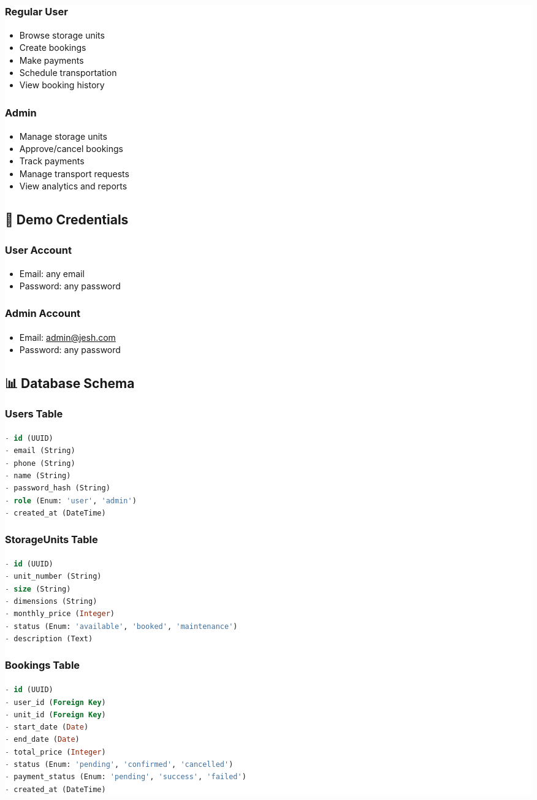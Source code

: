 ### Regular User
- Browse storage units
- Create bookings
- Make payments
- Schedule transportation
- View booking history

### Admin
- Manage storage units
- Approve/cancel bookings
- Track payments
- Manage transport requests
- View analytics and reports

## 🔐 Demo Credentials

### User Account
- Email: any email
- Password: any password

### Admin Account
- Email: admin@jesh.com
- Password: any password

## 📊 Database Schema

### Users Table
```sql
- id (UUID)
- email (String)
- phone (String)
- name (String)
- password_hash (String)
- role (Enum: 'user', 'admin')
- created_at (DateTime)
```

### StorageUnits Table
```sql
- id (UUID)
- unit_number (String)
- size (String)
- dimensions (String)
- monthly_price (Integer)
- status (Enum: 'available', 'booked', 'maintenance')
- description (Text)
```

### Bookings Table
```sql
- id (UUID)
- user_id (Foreign Key)
- unit_id (Foreign Key)
- start_date (Date)
- end_date (Date)
- total_price (Integer)
- status (Enum: 'pending', 'confirmed', 'cancelled')
- payment_status (Enum: 'pending', 'success', 'failed')
- created_at (DateTime)
```
